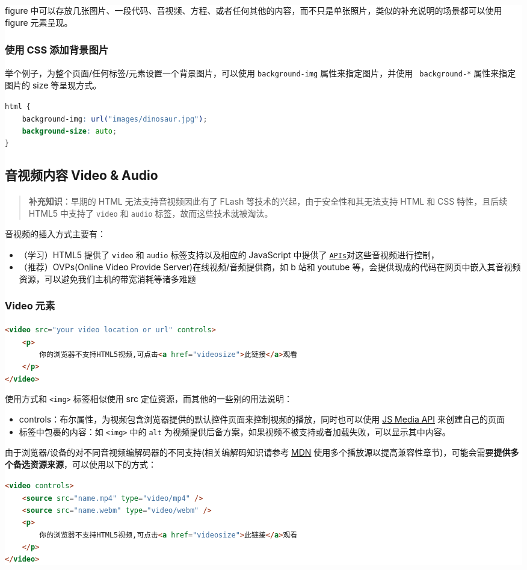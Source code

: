 figure 中可以存放几张图片、一段代码、音视频、方程、或者任何其他的内容，而不只是单张照片，类似的补充说明的场景都可以使用 figure 元素呈现。

 

### 使用 CSS 添加背景图片

举个例子，为整个页面/任何标签/元素设置一个背景图片，可以使用 `background-img` 属性来指定图片，并使用 ` background-*` 属性来指定图片的 size 等呈现方式。

```css
html {
	background-img: url("images/dinosaur.jpg");
	background-size: auto;
}
```

## 音视频内容 Video & Audio

> **补充知识**：早期的 HTML 无法支持音视频因此有了 FLash 等技术的兴起，由于安全性和其无法支持 HTML 和 CSS 特性，且后续 HTML5 中支持了 `video` 和 `audio` 标签，故而这些技术就被淘汰。

音视频的插入方式主要有：

- （学习）HTML5 提供了 `video` 和 `audio` 标签支持以及相应的 JavaScript 中提供了 [`APIs`](https://developer.mozilla.org/zh-CN/docs/Web/API/HTMLMediaElement)对这些音视频进行控制，
- （推荐）OVPs(Online Video Provide Server)在线视频/音频提供商，如 b 站和 youtube 等，会提供现成的代码在网页中嵌入其音视频资源，可以避免我们主机的带宽消耗等诸多难题

### Video 元素

```html
<video src="your video location or url" controls>
	<p>
		你的浏览器不支持HTML5视频,可点击<a href="videosize">此链接</a>观看
	</p>
</video>
```

使用方式和 `<img>` 标签相似使用 src 定位资源，而其他的一些别的用法说明：

- controls：布尔属性，为视频包含浏览器提供的默认控件页面来控制视频的播放，同时也可以使用 [JS Media API](https://developer.mozilla.org/zh-CN/docs/Web/API/HTMLMediaElement) 来创建自己的页面
- 标签中包裹的内容：如 `<img>` 中的 `alt` 为视频提供后备方案，如果视频不被支持或者加载失败，可以显示其中内容。

由于浏览器/设备的对不同音视频编解码器的不同支持(相关编解码知识请参考 [MDN](https://developer.mozilla.org/zh-CN/docs/Learn/HTML/Multimedia_and_embedding/Video_and_audio_content#%E4%BD%BF%E7%94%A8%E5%A4%9A%E4%B8%AA%E6%92%AD%E6%94%BE%E6%BA%90%E4%BB%A5%E6%8F%90%E9%AB%98%E5%85%BC%E5%AE%B9%E6%80%A7) 使用多个播放源以提高兼容性章节)，可能会需要**提供多个备选资源来源**，可以使用以下的方式：

```html
<video controls>
	<source src="name.mp4" type="video/mp4" />
	<source src="name.webm" type="video/webm" />
	<p>
		你的浏览器不支持HTML5视频,可点击<a href="videosize">此链接</a>观看
	</p>
</video>
```
